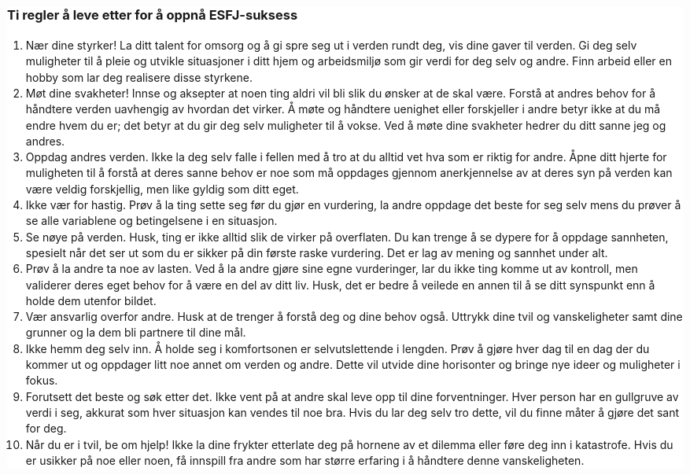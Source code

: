 ### Ti regler å leve etter for å oppnå ESFJ-suksess
1. Nær dine styrker! La ditt talent for omsorg og å gi spre seg ut i verden rundt deg, vis dine gaver til verden. Gi deg selv muligheter til å pleie og utvikle situasjoner i ditt hjem og arbeidsmiljø som gir verdi for deg selv og andre. Finn arbeid eller en hobby som lar deg realisere disse styrkene.
2. Møt dine svakheter! Innse og aksepter at noen ting aldri vil bli slik du ønsker at de skal være. Forstå at andres behov for å håndtere verden uavhengig av hvordan det virker. Å møte og håndtere uenighet eller forskjeller i andre betyr ikke at du må endre hvem du er; det betyr at du gir deg selv muligheter til å vokse. Ved å møte dine svakheter hedrer du ditt sanne jeg og andres.
3. Oppdag andres verden. Ikke la deg selv falle i fellen med å tro at du alltid vet hva som er riktig for andre. Åpne ditt hjerte for muligheten til å forstå at deres sanne behov er noe som må oppdages gjennom anerkjennelse av at deres syn på verden kan være veldig forskjellig, men like gyldig som ditt eget.
4. Ikke vær for hastig. Prøv å la ting sette seg før du gjør en vurdering, la andre oppdage det beste for seg selv mens du prøver å se alle variablene og betingelsene i en situasjon.
5. Se nøye på verden. Husk, ting er ikke alltid slik de virker på overflaten. Du kan trenge å se dypere for å oppdage sannheten, spesielt når det ser ut som du er sikker på din første raske vurdering. Det er lag av mening og sannhet under alt.
6. Prøv å la andre ta noe av lasten. Ved å la andre gjøre sine egne vurderinger, lar du ikke ting komme ut av kontroll, men validerer deres eget behov for å være en del av ditt liv. Husk, det er bedre å veilede en annen til å se ditt synspunkt enn å holde dem utenfor bildet.
7. Vær ansvarlig overfor andre. Husk at de trenger å forstå deg og dine behov også. Uttrykk dine tvil og vanskeligheter samt dine grunner og la dem bli partnere til dine mål.
8. Ikke hemm deg selv inn. Å holde seg i komfortsonen er selvutslettende i lengden. Prøv å gjøre hver dag til en dag der du kommer ut og oppdager litt noe annet om verden og andre. Dette vil utvide dine horisonter og bringe nye ideer og muligheter i fokus.
9. Forutsett det beste og søk etter det. Ikke vent på at andre skal leve opp til dine forventninger. Hver person har en gullgruve av verdi i seg, akkurat som hver situasjon kan vendes til noe bra. Hvis du lar deg selv tro dette, vil du finne måter å gjøre det sant for deg.
10. Når du er i tvil, be om hjelp! Ikke la dine frykter etterlate deg på hornene av et dilemma eller føre deg inn i katastrofe. Hvis du er usikker på noe eller noen, få innspill fra andre som har større erfaring i å håndtere denne vanskeligheten.
